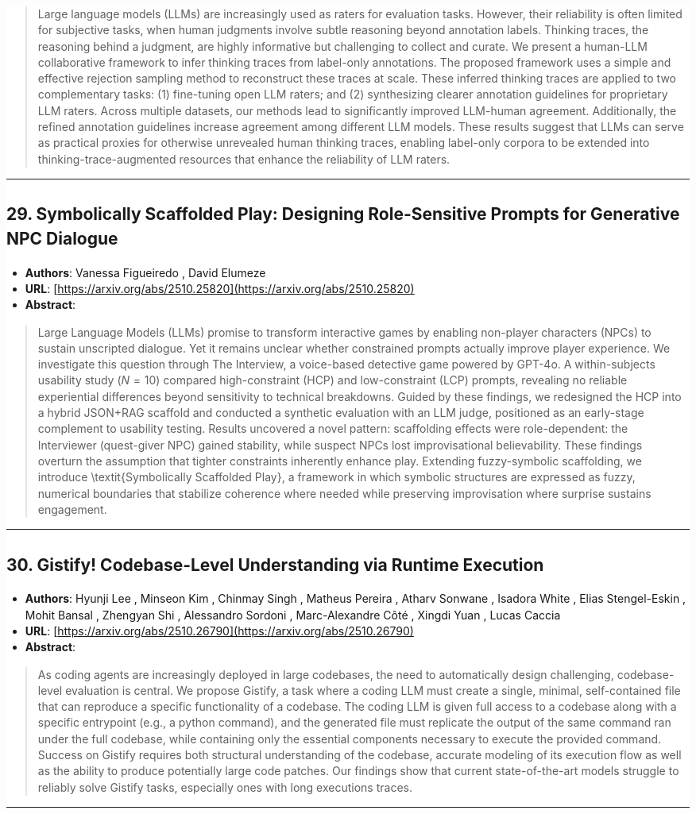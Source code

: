> Large language models (LLMs) are increasingly used as raters for evaluation tasks. However, their reliability is often limited for subjective tasks, when human judgments involve subtle reasoning beyond annotation labels. Thinking traces, the reasoning behind a judgment, are highly informative but challenging to collect and curate. We present a human-LLM collaborative framework to infer thinking traces from label-only annotations. The proposed framework uses a simple and effective rejection sampling method to reconstruct these traces at scale. These inferred thinking traces are applied to two complementary tasks: (1) fine-tuning open LLM raters; and (2) synthesizing clearer annotation guidelines for proprietary LLM raters. Across multiple datasets, our methods lead to significantly improved LLM-human agreement. Additionally, the refined annotation guidelines increase agreement among different LLM models. These results suggest that LLMs can serve as practical proxies for otherwise unrevealed human thinking traces, enabling label-only corpora to be extended into thinking-trace-augmented resources that enhance the reliability of LLM raters.

---

## 29. Symbolically Scaffolded Play: Designing Role-Sensitive Prompts for Generative NPC Dialogue
- **Authors**: Vanessa Figueiredo , David Elumeze
- **URL**: [https://arxiv.org/abs/2510.25820](https://arxiv.org/abs/2510.25820)
- **Abstract**:
> Large Language Models (LLMs) promise to transform interactive games by enabling non-player characters (NPCs) to sustain unscripted dialogue. Yet it remains unclear whether constrained prompts actually improve player experience. We investigate this question through The Interview, a voice-based detective game powered by GPT-4o. A within-subjects usability study ($N=10$) compared high-constraint (HCP) and low-constraint (LCP) prompts, revealing no reliable experiential differences beyond sensitivity to technical breakdowns. Guided by these findings, we redesigned the HCP into a hybrid JSON+RAG scaffold and conducted a synthetic evaluation with an LLM judge, positioned as an early-stage complement to usability testing. Results uncovered a novel pattern: scaffolding effects were role-dependent: the Interviewer (quest-giver NPC) gained stability, while suspect NPCs lost improvisational believability. These findings overturn the assumption that tighter constraints inherently enhance play. Extending fuzzy-symbolic scaffolding, we introduce \textit{Symbolically Scaffolded Play}, a framework in which symbolic structures are expressed as fuzzy, numerical boundaries that stabilize coherence where needed while preserving improvisation where surprise sustains engagement.

---

## 30. Gistify! Codebase-Level Understanding via Runtime Execution
- **Authors**: Hyunji Lee , Minseon Kim , Chinmay Singh , Matheus Pereira , Atharv Sonwane , Isadora White , Elias Stengel-Eskin , Mohit Bansal , Zhengyan Shi , Alessandro Sordoni , Marc-Alexandre Côté , Xingdi Yuan , Lucas Caccia
- **URL**: [https://arxiv.org/abs/2510.26790](https://arxiv.org/abs/2510.26790)
- **Abstract**:
> As coding agents are increasingly deployed in large codebases, the need to automatically design challenging, codebase-level evaluation is central. We propose Gistify, a task where a coding LLM must create a single, minimal, self-contained file that can reproduce a specific functionality of a codebase. The coding LLM is given full access to a codebase along with a specific entrypoint (e.g., a python command), and the generated file must replicate the output of the same command ran under the full codebase, while containing only the essential components necessary to execute the provided command. Success on Gistify requires both structural understanding of the codebase, accurate modeling of its execution flow as well as the ability to produce potentially large code patches. Our findings show that current state-of-the-art models struggle to reliably solve Gistify tasks, especially ones with long executions traces.

---